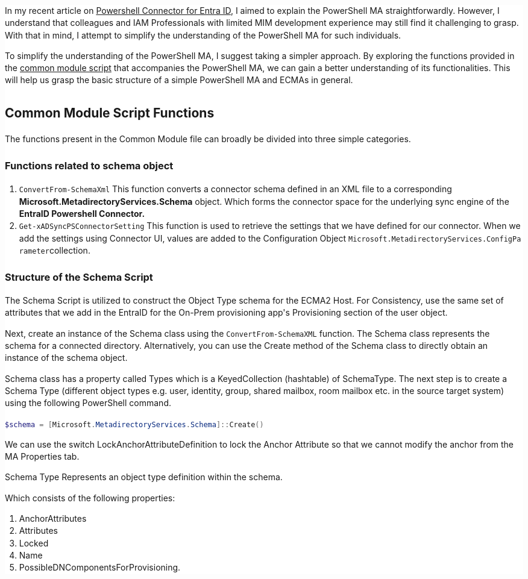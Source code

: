 
In my recent article on [Powershell Connector for Entra ID](link), I aimed to explain the PowerShell MA straightforwardly. However, I understand that colleagues and IAM Professionals with limited MIM development experience may still find it challenging to grasp. With that in mind, I attempt to simplify the understanding of the PowerShell MA for such individuals.

To simplify the understanding of the PowerShell MA, I suggest taking a simpler approach. By exploring the functions provided in the [common module script](https://github.com/microsoft/MIMPowerShellConnectors/blob/master/src/ECMA2HostCSV/Scripts/CommonModule.psm1) that accompanies the PowerShell MA, we can gain a better understanding of its functionalities. This will help us grasp the basic structure of a simple PowerShell MA and ECMAs in general.

## **Common Module Script Functions**

The functions present in the Common Module file can broadly be divided into three simple categories.

### **Functions related to schema object**

 1. `ConvertFrom-SchemaXml` This function converts a connector schema defined in an XML file to a corresponding **Microsoft.MetadirectoryServices.Schema** object. Which forms the connector space for the underlying sync engine of the **EntraID Powershell Connector.**
 1. `Get-xADSyncPSConnectorSetting` This function is used to retrieve the settings that we have defined for our connector. When we add the settings using Connector UI, values are added to the Configuration Object `Microsoft.MetadirectoryServices.ConfigParameter`collection.

### **Structure of the Schema Script**

The Schema Script is utilized to construct the Object Type schema for the ECMA2 Host. For Consistency, use the same set of attributes that we add in the EntraID for the On-Prem provisioning app's Provisioning section of the user object.

Next, create an instance of the Schema class using the `ConvertFrom-SchemaXML` function. The Schema class represents the schema for a connected directory. Alternatively, you can use the Create method of the Schema class to directly obtain an instance of the schema object.

Schema class has a property called Types which is a KeyedCollection (hashtable) of SchemaType. The next step is to create a Schema Type (different object types e.g. user, identity, group, shared mailbox, room mailbox etc. in the source target system) using the following PowerShell command.

```powershell
$schema = [Microsoft.MetadirectoryServices.Schema]::Create()

```

We can use the switch LockAnchorAttributeDefinition to lock the Anchor Attribute so that we cannot modify the anchor from the MA Properties tab.

 Schema Type Represents an object type definition within the schema.

Which consists of the following properties:

1. AnchorAttributes
2. Attributes
3. Locked
4. Name
5. PossibleDNComponentsForProvisioning.
